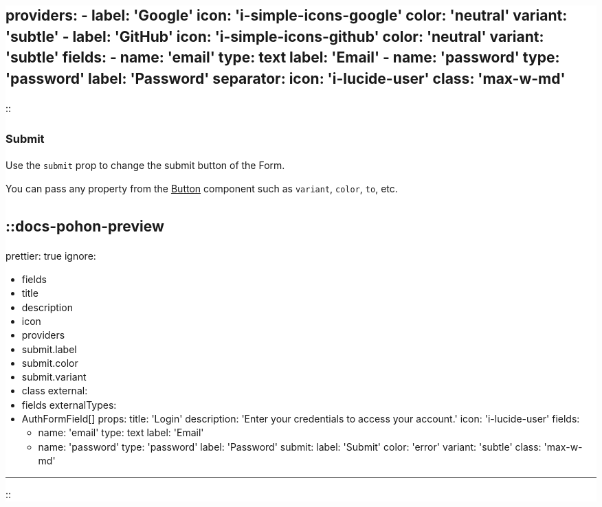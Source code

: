   providers:
    - label: 'Google'
      icon: 'i-simple-icons-google'
      color: 'neutral'
      variant: 'subtle'
    - label: 'GitHub'
      icon: 'i-simple-icons-github'
      color: 'neutral'
      variant: 'subtle'
  fields:
    - name: 'email'
      type: text
      label: 'Email'
    - name: 'password'
      type: 'password'
      label: 'Password'
  separator:
    icon: 'i-lucide-user'
  class: 'max-w-md'
---
::

### Submit

Use the `submit` prop to change the submit button of the Form.

You can pass any property from the [Button](/docs/components/button) component such as `variant`, `color`, `to`, etc.

::docs-pohon-preview
---
prettier: true
ignore:
  - fields
  - title
  - description
  - icon
  - providers
  - submit.label
  - submit.color
  - submit.variant
  - class
external:
  - fields
externalTypes:
  - AuthFormField[]
props:
  title: 'Login'
  description: 'Enter your credentials to access your account.'
  icon: 'i-lucide-user'
  fields:
    - name: 'email'
      type: text
      label: 'Email'
    - name: 'password'
      type: 'password'
      label: 'Password'
  submit:
    label: 'Submit'
    color: 'error'
    variant: 'subtle'
  class: 'max-w-md'
---
::